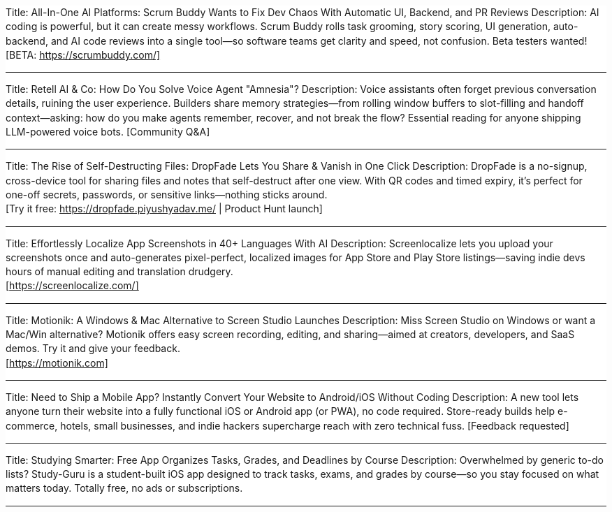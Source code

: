 Title: All-In-One AI Platforms: Scrum Buddy Wants to Fix Dev Chaos With Automatic UI, Backend, and PR Reviews
Description: AI coding is powerful, but it can create messy workflows. Scrum Buddy rolls task grooming, story scoring, UI generation, auto-backend, and AI code reviews into a single tool—so software teams get clarity and speed, not confusion. Beta testers wanted!  
[BETA: https://scrumbuddy.com/]

---

Title: Retell AI & Co: How Do You Solve Voice Agent "Amnesia"?
Description: Voice assistants often forget previous conversation details, ruining the user experience. Builders share memory strategies—from rolling window buffers to slot-filling and handoff context—asking: how do you make agents remember, recover, and not break the flow? Essential reading for anyone shipping LLM-powered voice bots.
[Community Q&A] 

---

Title: The Rise of Self-Destructing Files: DropFade Lets You Share & Vanish in One Click
Description: DropFade is a no-signup, cross-device tool for sharing files and notes that self-destruct after one view. With QR codes and timed expiry, it’s perfect for one-off secrets, passwords, or sensitive links—nothing sticks around.  
[Try it free: https://dropfade.piyushyadav.me/ | Product Hunt launch]

---

Title: Effortlessly Localize App Screenshots in 40+ Languages With AI
Description: Screenlocalize lets you upload your screenshots once and auto-generates pixel-perfect, localized images for App Store and Play Store listings—saving indie devs hours of manual editing and translation drudgery.  
[https://screenlocalize.com/]

---

Title: Motionik: A Windows & Mac Alternative to Screen Studio Launches
Description: Miss Screen Studio on Windows or want a Mac/Win alternative? Motionik offers easy screen recording, editing, and sharing—aimed at creators, developers, and SaaS demos. Try it and give your feedback.  
[https://motionik.com]

---

Title: Need to Ship a Mobile App? Instantly Convert Your Website to Android/iOS Without Coding
Description: A new tool lets anyone turn their website into a fully functional iOS or Android app (or PWA), no code required. Store-ready builds help e-commerce, hotels, small businesses, and indie hackers supercharge reach with zero technical fuss.
[Feedback requested]

---

Title: Studying Smarter: Free App Organizes Tasks, Grades, and Deadlines by Course
Description: Overwhelmed by generic to-do lists? Study-Guru is a student-built iOS app designed to track tasks, exams, and grades by course—so you stay focused on what matters today. Totally free, no ads or subscriptions.

---
